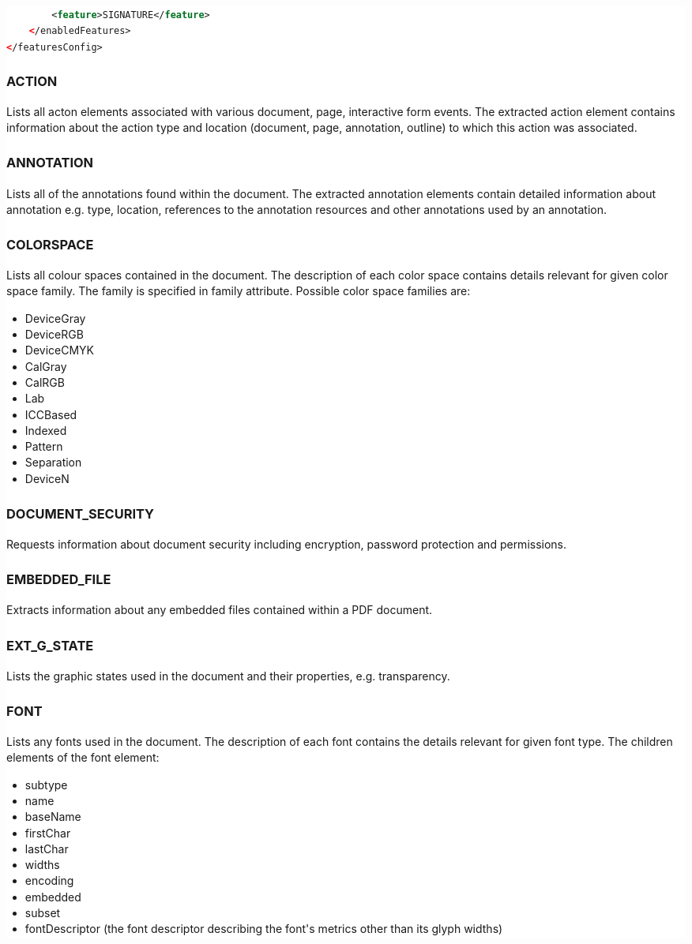 ```xml
        <feature>SIGNATURE</feature>
    </enabledFeatures>
</featuresConfig>
```

### <a name="action"></a> ACTION
Lists all acton elements associated with various document, page, interactive form events. The extracted action
element contains information about the action type and location (document, page, annotation, outline) to which this action was associated.

### <a name="annotation"></a> ANNOTATION
Lists all of the annotations found within the document. The extracted annotation
elements contain detailed information about annotation e.g. type, location, references to the annotation resources and other annotations used by an annotation.

### <a name="colorspace"></a> COLORSPACE
Lists all colour spaces contained in the document. The description of each
color space contains details relevant for given color space family. The family is specified in family attribute. Possible color space families are:

- DeviceGray
- DeviceRGB
- DeviceCMYK
- CalGray
- CalRGB
- Lab
- ICCBased
- Indexed
- Pattern
- Separation
- DeviceN

### <a name="security"></a> DOCUMENT_SECURITY
Requests information about document security including encryption, password
protection and permissions.

### <a name="embedded-file"></a> EMBEDDED_FILE
Extracts information about any embedded files contained within a PDF document.

### <a name="graphics-state"></a> EXT_G_STATE
Lists the graphic states used in the document and their properties, e.g. transparency.

### <a name="font"></a> FONT
Lists any fonts used in the document. The description of each font contains the details relevant for given font type. The children elements of the font element:

- subtype
- name
- baseName
- firstChar
- lastChar
- widths
- encoding
- embedded
- subset
- fontDescriptor (the font descriptor describing the font's metrics other than its glyph widths)

